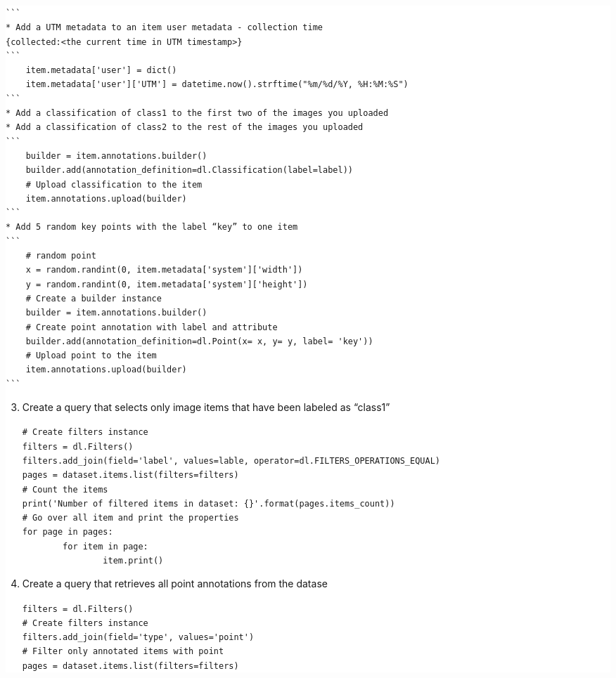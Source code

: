     ```
    * Add a UTM metadata to an item user metadata - collection time
    {collected:<the current time in UTM timestamp>}
    ```
        item.metadata['user'] = dict()
        item.metadata['user']['UTM'] = datetime.now().strftime("%m/%d/%Y, %H:%M:%S")
    ```
    * Add a classification of class1 to the first two of the images you uploaded
    * Add a classification of class2 to the rest of the images you uploaded
    ```
        builder = item.annotations.builder()
        builder.add(annotation_definition=dl.Classification(label=label))
        # Upload classification to the item
        item.annotations.upload(builder)
    ```
    * Add 5 random key points with the label “key” to one item
    ```
        # random point 
        x = random.randint(0, item.metadata['system']['width'])
        y = random.randint(0, item.metadata['system']['height'])
        # Create a builder instance
        builder = item.annotations.builder()
        # Create point annotation with label and attribute
        builder.add(annotation_definition=dl.Point(x= x, y= y, label= 'key'))
        # Upload point to the item
        item.annotations.upload(builder)  
    ```
3. Create a query that selects only image items that have been labeled as “class1”
    ```
    # Create filters instance
    filters = dl.Filters()
    filters.add_join(field='label', values=lable, operator=dl.FILTERS_OPERATIONS_EQUAL)
    pages = dataset.items.list(filters=filters)
    # Count the items
    print('Number of filtered items in dataset: {}'.format(pages.items_count))
    # Go over all item and print the properties
    for page in pages:
            for item in page:
                    item.print()
    ```
4. Create a query that retrieves all point annotations from the datase
    ```
    filters = dl.Filters()
    # Create filters instance
    filters.add_join(field='type', values='point')
    # Filter only annotated items with point
    pages = dataset.items.list(filters=filters)